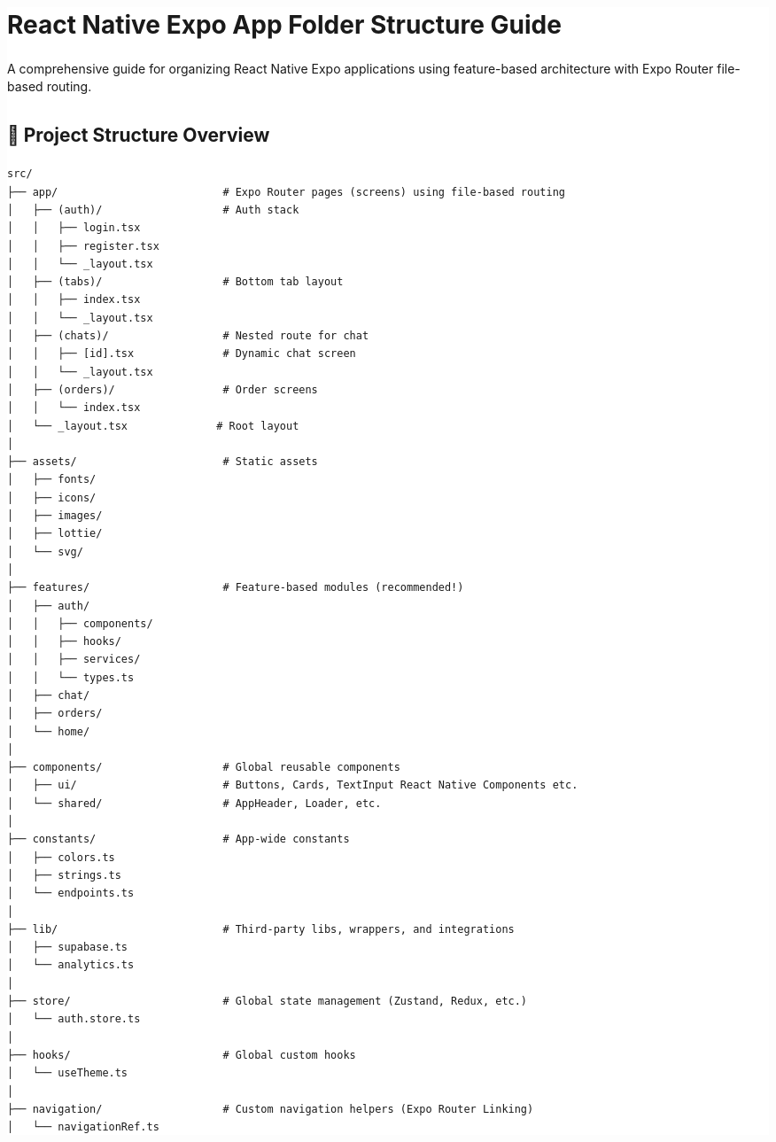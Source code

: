 # React Native Expo App Folder Structure Guide

A comprehensive guide for organizing React Native Expo applications using feature-based architecture with Expo Router file-based routing.

## 📁 Project Structure Overview

```
src/
├── app/                          # Expo Router pages (screens) using file-based routing
│   ├── (auth)/                   # Auth stack
│   │   ├── login.tsx
│   │   ├── register.tsx
│   │   └── _layout.tsx
│   ├── (tabs)/                   # Bottom tab layout
│   │   ├── index.tsx
│   │   └── _layout.tsx
│   ├── (chats)/                  # Nested route for chat
│   │   ├── [id].tsx              # Dynamic chat screen
│   │   └── _layout.tsx
│   ├── (orders)/                 # Order screens
│   │   └── index.tsx
│   └── _layout.tsx              # Root layout
│
├── assets/                       # Static assets
│   ├── fonts/
│   ├── icons/
│   ├── images/
│   ├── lottie/
│   └── svg/
│
├── features/                     # Feature-based modules (recommended!)
│   ├── auth/
│   │   ├── components/
│   │   ├── hooks/
│   │   ├── services/
│   │   └── types.ts
│   ├── chat/
│   ├── orders/
│   └── home/
│
├── components/                   # Global reusable components
│   ├── ui/                       # Buttons, Cards, TextInput React Native Components etc.
│   └── shared/                   # AppHeader, Loader, etc.
│
├── constants/                    # App-wide constants
│   ├── colors.ts
│   ├── strings.ts
│   └── endpoints.ts
│
├── lib/                          # Third-party libs, wrappers, and integrations
│   ├── supabase.ts
│   └── analytics.ts
│
├── store/                        # Global state management (Zustand, Redux, etc.)
│   └── auth.store.ts
│
├── hooks/                        # Global custom hooks
│   └── useTheme.ts
│
├── navigation/                   # Custom navigation helpers (Expo Router Linking)
│   └── navigationRef.ts
```